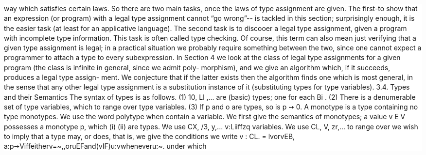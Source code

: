   way which satisfies certain laws.
  So there are two main tasks, once the laws of type assignment are given. The first-to
  show that an expression (or program) with a legal type assignment cannot “go wrong”--
  is tackled in this section; surprisingly
  enough, it is the easier task (at least for an applicative
  language). The second task is to discooer a legal type assignment, given a program with
  incomplete
  type information.
  This task is often called type checking. Of course, this term
  can also mean just verifying that a given type assignment is legal; in a practical situation
  we probably require something between the two, since one cannot expect a programmer
  to attach a type to every subexpression.
  In Section 4 we look at the class of legal type
  assignments
  for a given program
  (the class is infinite in general, since we admit poly-
  morphism),
  and we give an algorithm
  which, if it succeeds, produces a legal type assign-
  ment. We conjecture that if the latter exists then the algorithm
  finds one which is most
  general, in the sense that any other legal type assignment is a substitution
  instance of it
  (substituting
  types for type variables).
  3.4.
  Types and their Semantics
  The syntax
  of types is as follows.
  (1) 10, Ll ,... are (basic) types; one for each Bi .
  (2) There is a denumerable
  set of type variables, which
  to range over type variables.
  (3)
  If p and o are types, so is p ➙ 0.
  A monotype is a type containing
  no type
  monotypes.
  We use the word polytype when
  contain a variable.
  We first give the semantics of monotypes;
  a value v E V possesses a monotype p, which
  (i)
  (ii)
  are types. We use CX, /3, y,...
  v:Liiffzq
  variables. We use CL, V, zr,... to range over
  we wish to imply that a type may, or does,
  that is, we give the conditions
  we write v : CL.
  = lvorvEB,
  a:p➙Viffeitherv=~,,oruEFand(vIF)u:vwheneveru:~.
  under
  which
